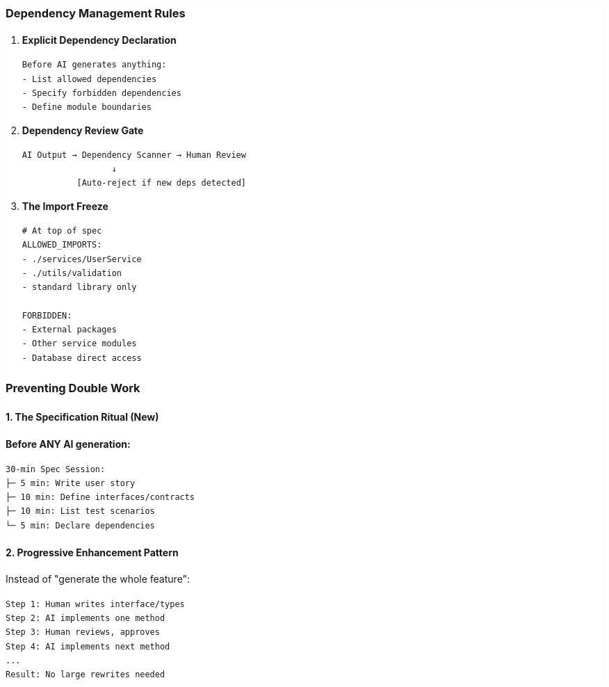 ### Dependency Management Rules

1. **Explicit Dependency Declaration**
   ```
   Before AI generates anything:
   - List allowed dependencies
   - Specify forbidden dependencies
   - Define module boundaries
   ```

2. **Dependency Review Gate**
   ```
   AI Output → Dependency Scanner → Human Review
                     ↓
              [Auto-reject if new deps detected]
   ```

3. **The Import Freeze**
   ```
   # At top of spec
   ALLOWED_IMPORTS:
   - ./services/UserService
   - ./utils/validation
   - standard library only
   
   FORBIDDEN:
   - External packages
   - Other service modules
   - Database direct access
   ```

### Preventing Double Work

#### 1. The Specification Ritual (New)

**Before ANY AI generation:**
```
30-min Spec Session:
├─ 5 min: Write user story
├─ 10 min: Define interfaces/contracts  
├─ 10 min: List test scenarios
└─ 5 min: Declare dependencies
```

#### 2. Progressive Enhancement Pattern

Instead of "generate the whole feature":
```
Step 1: Human writes interface/types
Step 2: AI implements one method
Step 3: Human reviews, approves
Step 4: AI implements next method
...
Result: No large rewrites needed
```
